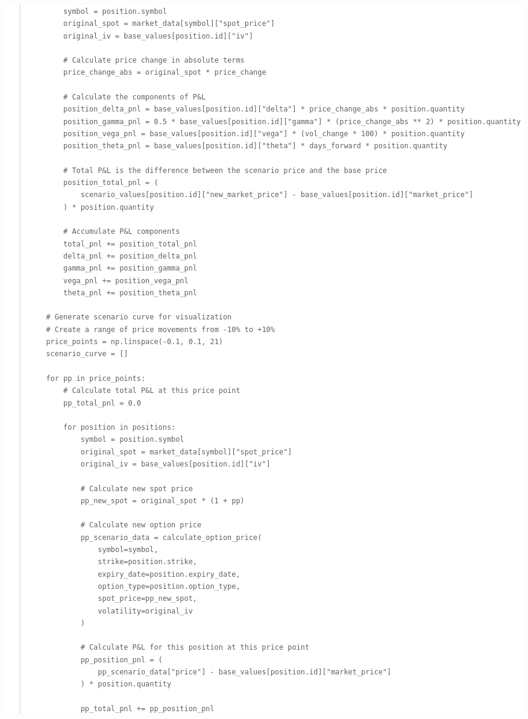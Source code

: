 >             symbol = position.symbol
>             original_spot = market_data[symbol]["spot_price"]
>             original_iv = base_values[position.id]["iv"]
>             
>             # Calculate price change in absolute terms
>             price_change_abs = original_spot * price_change
>             
>             # Calculate the components of P&L
>             position_delta_pnl = base_values[position.id]["delta"] * price_change_abs * position.quantity
>             position_gamma_pnl = 0.5 * base_values[position.id]["gamma"] * (price_change_abs ** 2) * position.quantity
>             position_vega_pnl = base_values[position.id]["vega"] * (vol_change * 100) * position.quantity
>             position_theta_pnl = base_values[position.id]["theta"] * days_forward * position.quantity
>             
>             # Total P&L is the difference between the scenario price and the base price
>             position_total_pnl = (
>                 scenario_values[position.id]["new_market_price"] - base_values[position.id]["market_price"]
>             ) * position.quantity
>             
>             # Accumulate P&L components
>             total_pnl += position_total_pnl
>             delta_pnl += position_delta_pnl
>             gamma_pnl += position_gamma_pnl
>             vega_pnl += position_vega_pnl
>             theta_pnl += position_theta_pnl
>         
>         # Generate scenario curve for visualization
>         # Create a range of price movements from -10% to +10%
>         price_points = np.linspace(-0.1, 0.1, 21)
>         scenario_curve = []
>         
>         for pp in price_points:
>             # Calculate total P&L at this price point
>             pp_total_pnl = 0.0
>             
>             for position in positions:
>                 symbol = position.symbol
>                 original_spot = market_data[symbol]["spot_price"]
>                 original_iv = base_values[position.id]["iv"]
>                 
>                 # Calculate new spot price
>                 pp_new_spot = original_spot * (1 + pp)
>                 
>                 # Calculate new option price
>                 pp_scenario_data = calculate_option_price(
>                     symbol=symbol,
>                     strike=position.strike,
>                     expiry_date=position.expiry_date,
>                     option_type=position.option_type,
>                     spot_price=pp_new_spot,
>                     volatility=original_iv
>                 )
>                 
>                 # Calculate P&L for this position at this price point
>                 pp_position_pnl = (
>                     pp_scenario_data["price"] - base_values[position.id]["market_price"]
>                 ) * position.quantity
>                 
>                 pp_total_pnl += pp_position_pnl
>             